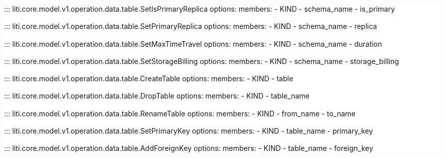 ::: liti.core.model.v1.operation.data.table.SetIsPrimaryReplica
    options:
      members:
        - KIND
        - schema_name
        - is_primary

::: liti.core.model.v1.operation.data.table.SetPrimaryReplica
    options:
      members:
        - KIND
        - schema_name
        - replica

::: liti.core.model.v1.operation.data.table.SetMaxTimeTravel
    options:
      members:
        - KIND
        - schema_name
        - duration

::: liti.core.model.v1.operation.data.table.SetStorageBilling
    options:
      members:
        - KIND
        - schema_name
        - storage_billing

::: liti.core.model.v1.operation.data.table.CreateTable
    options:
      members:
        - KIND
        - table

::: liti.core.model.v1.operation.data.table.DropTable
    options:
      members:
        - KIND
        - table_name

::: liti.core.model.v1.operation.data.table.RenameTable
    options:
      members:
        - KIND
        - from_name
        - to_name

::: liti.core.model.v1.operation.data.table.SetPrimaryKey
    options:
      members:
        - KIND
        - table_name
        - primary_key

::: liti.core.model.v1.operation.data.table.AddForeignKey
    options:
      members:
        - KIND
        - table_name
        - foreign_key
